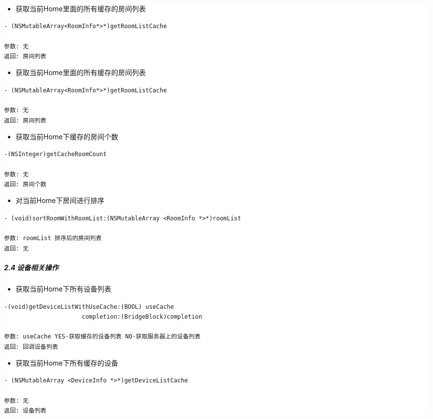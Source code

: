 * 获取当前Home里面的所有缓存的房间列表

```
- (NSMutableArray<RoomInfo*>*)getRoomListCache

参数: 无
返回: 房间列表

```

* 获取当前Home里面的所有缓存的房间列表

```
- (NSMutableArray<RoomInfo*>*)getRoomListCache

参数: 无
返回: 房间列表

```

* 获取当前Home下缓存的房间个数

```
-(NSInteger)getCacheRoomCount

参数: 无
返回: 房间个数

```

* 对当前Home下房间进行排序

```
- (void)sortRoomWithRoomList:(NSMutableArray <RoomInfo *>*)roomList

参数: roomList 排序后的房间列表
返回: 无

```

##### 2.4 设备相关操作

* 获取当前Home下所有设备列表

```
-(void)getDeviceListWithUseCache:(BOOL) useCache
                      completion:(BridgeBlock)completion

参数: useCache YES-获取缓存的设备列表 NO-获取服务器上的设备列表
返回: 回调设备列表

```

* 获取当前Home下所有缓存的设备

```
- (NSMutableArray <DeviceInfo *>*)getDeviceListCache

参数: 无
返回: 设备列表

```
